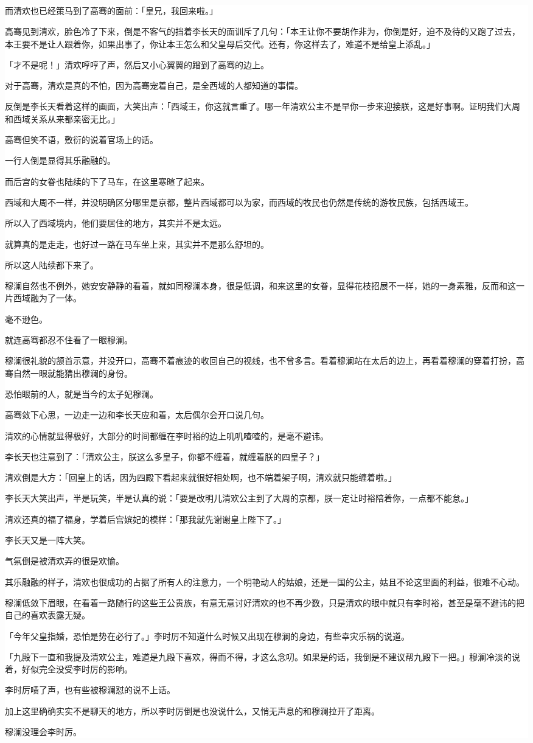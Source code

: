 而清欢也已经策马到了高骞的面前：「皇兄，我回来啦。」

高骞见到清欢，脸色冷了下来，倒是不客气的挡着李长天的面训斥了几句：「本王让你不要胡作非为，你倒是好，迫不及待的又跑了过去，本王要不是让人跟着你，如果出事了，你让本王怎么和父皇母后交代。还有，你这样去了，难道不是给皇上添乱。」

「才不是呢！」清欢哼哼了声，然后又小心翼翼的蹭到了高骞的边上。

对于高骞，清欢是真的不怕，因为高骞宠着自己，是全西域的人都知道的事情。

反倒是李长天看着这样的画面，大笑出声：「西域王，你这就言重了。哪一年清欢公主不是早你一步来迎接朕，这是好事啊。证明我们大周和西域关系从来都亲密无比。」

高骞但笑不语，敷衍的说着官场上的话。

一行人倒是显得其乐融融的。

而后宫的女眷也陆续的下了马车，在这里寒暄了起来。

西域和大周不一样，并没明确区分哪里是京都，整片西域都可以为家，而西域的牧民也仍然是传统的游牧民族，包括西域王。

所以入了西域境内，他们要居住的地方，其实并不是太远。

就算真的是走走，也好过一路在马车坐上来，其实并不是那么舒坦的。

所以这人陆续都下来了。

穆澜自然也不例外，她安安静静的看着，就如同穆澜本身，很是低调，和来这里的女眷，显得花枝招展不一样，她的一身素雅，反而和这一片西域融为了一体。

毫不逊色。

就连高骞都忍不住看了一眼穆澜。

穆澜很礼貌的颔首示意，并没开口，高骞不着痕迹的收回自己的视线，也不曾多言。看着穆澜站在太后的边上，再看着穆澜的穿着打扮，高骞自然一眼就能猜出穆澜的身份。

恐怕眼前的人，就是当今的太子妃穆澜。

高骞敛下心思，一边走一边和李长天应和着，太后偶尔会开口说几句。

清欢的心情就显得极好，大部分的时间都缠在李时裕的边上叽叽喳喳的，是毫不避讳。

李长天也注意到了：「清欢公主，朕这么多皇子，你都不缠着，就缠着朕的四皇子？」

清欢倒是大方：「回皇上的话，因为四殿下看起来就很好相处啊，也不端着架子啊，清欢就只能缠着啦。」

李长天大笑出声，半是玩笑，半是认真的说：「要是改明儿清欢公主到了大周的京都，朕一定让时裕陪着你，一点都不能怠。」

清欢还真的福了福身，学着后宫嫔妃的模样：「那我就先谢谢皇上陛下了。」

李长天又是一阵大笑。

气氛倒是被清欢弄的很是欢愉。

其乐融融的样子，清欢也很成功的占据了所有人的注意力，一个明艳动人的姑娘，还是一国的公主，姑且不论这里面的利益，很难不心动。

穆澜低敛下眉眼，在看着一路随行的这些王公贵族，有意无意讨好清欢的也不再少数，只是清欢的眼中就只有李时裕，甚至是毫不避讳的把自己的喜欢表露无疑。

「今年父皇指婚，恐怕是势在必行了。」李时厉不知道什么时候又出现在穆澜的身边，有些幸灾乐祸的说道。

「九殿下一直和我提及清欢公主，难道是九殿下喜欢，得而不得，才这么念叨。如果是的话，我倒是不建议帮九殿下一把。」穆澜冷淡的说着，好似完全没受李时厉的影响。

李时厉啧了声，也有些被穆澜怼的说不上话。

加上这里确确实实不是聊天的地方，所以李时厉倒是也没说什么，又悄无声息的和穆澜拉开了距离。

穆澜没理会李时厉。

